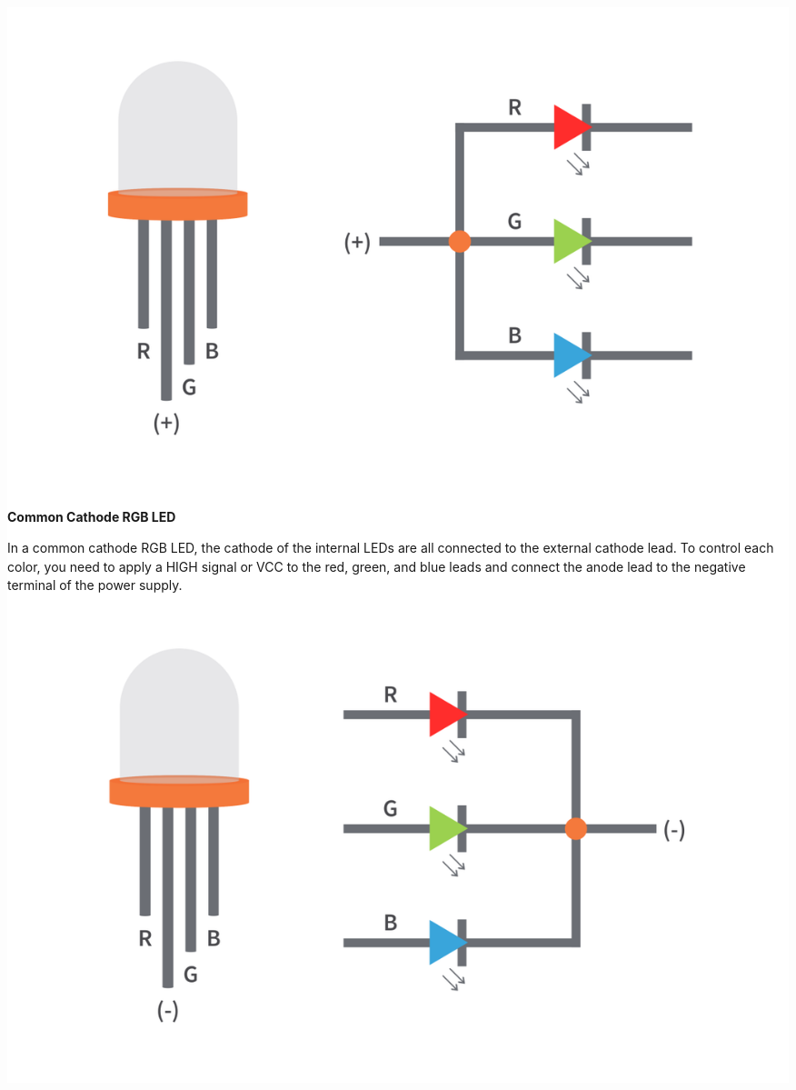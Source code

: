 ![Common-Anode-RGB-LED-Pinout](media/e12806f9dc240b35ae7ed7df3945a952.png)

**Common Cathode RGB LED**

In a common cathode RGB LED, the cathode of the internal LEDs are all connected to the external cathode lead. To control each color, you need to apply a HIGH signal or VCC to the red, green, and blue leads and connect the anode lead to the negative terminal of the power supply.![Common-Cathode-RGB-LED-Pinout](media/b20b5b1bd67c3fb62335957f42570cd9.png)
